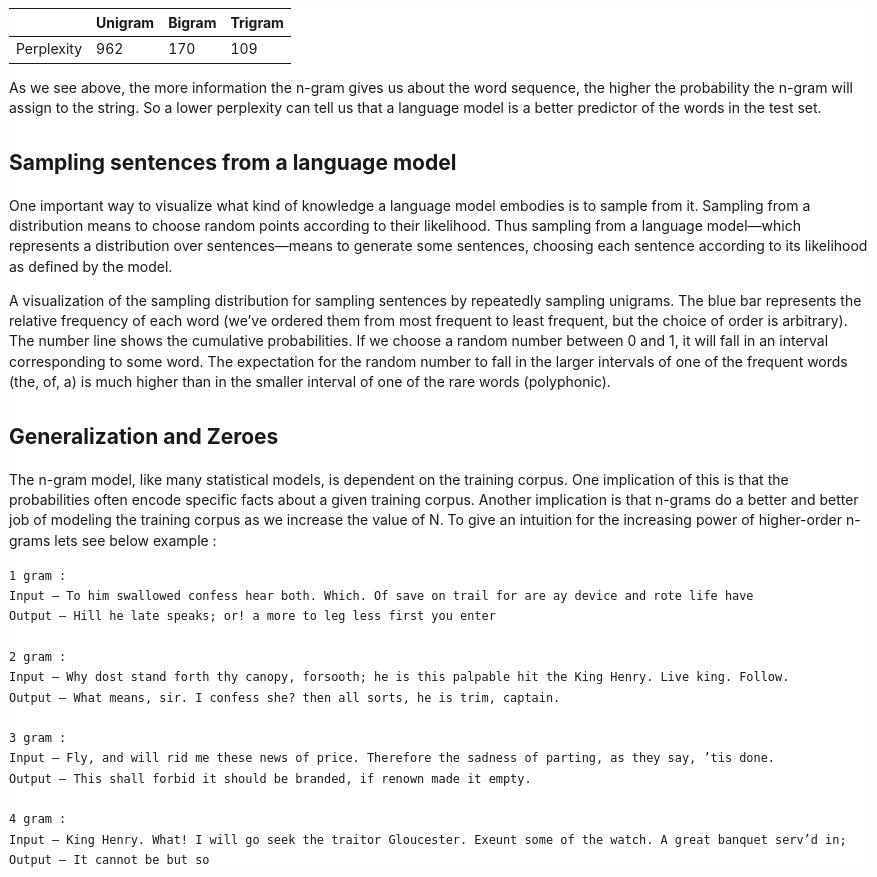 | | Unigram | Bigram | Trigram |
|:--|:--|:--|:--|
| Perplexity | 962 | 170 | 109 |

As we see above, the more information the n-gram gives us about the word sequence, the higher the probability the n-gram will assign to the string. So a lower perplexity can tell us that a language model is a better predictor of the words in the test set.

## Sampling sentences from a language model

One important way to visualize what kind of knowledge a language model embodies is to sample from it. Sampling from a distribution means to choose random points according to their likelihood. Thus sampling from a language model—which represents a distribution over sentences—means to generate some sentences, choosing each sentence according to its likelihood as defined by the model.

A visualization of the sampling distribution for sampling sentences by repeatedly sampling unigrams. The blue bar represents the relative frequency of each word (we’ve ordered them from most frequent to least frequent, but the choice of order is arbitrary). The number line shows the cumulative probabilities. If we choose a random number between 0 and 1, it will fall in an interval corresponding to some word. The expectation for the random number to fall in the larger intervals of one of the frequent words (the, of, a) is much higher than in the smaller interval of one of the rare words (polyphonic).

## Generalization and Zeroes

The n-gram model, like many statistical models, is dependent on the training corpus. One implication of this is that the probabilities often encode specific facts about a given training corpus. Another implication is that n-grams do a better and better job of modeling the training corpus as we increase the value of N. To give an intuition for the increasing power of higher-order n-grams lets see below example :

```
1 gram :
Input – To him swallowed confess hear both. Which. Of save on trail for are ay device and rote life have
Output – Hill he late speaks; or! a more to leg less first you enter

2 gram :
Input – Why dost stand forth thy canopy, forsooth; he is this palpable hit the King Henry. Live king. Follow.
Output – What means, sir. I confess she? then all sorts, he is trim, captain.

3 gram :
Input – Fly, and will rid me these news of price. Therefore the sadness of parting, as they say, ’tis done.
Output – This shall forbid it should be branded, if renown made it empty.

4 gram :
Input – King Henry. What! I will go seek the traitor Gloucester. Exeunt some of the watch. A great banquet serv’d in;
Output – It cannot be but so
```
